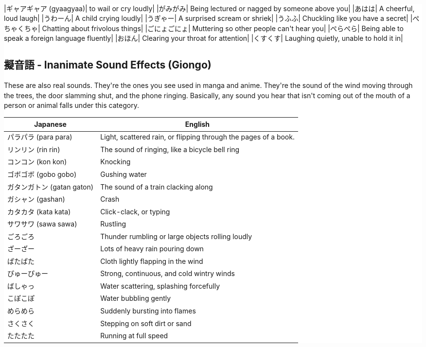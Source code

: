 |ギャアギャア (gyaagyaa)| to wail or cry loudly|
|がみがみ|	Being lectured or nagged by someone above you|
|あはは|	A cheerful, loud laugh|
|うわーん|	A child crying loudly|
|うぎゃー|	A surprised scream or shriek|
|うふふ|	Chuckling like you have a secret|
|ぺちゃくちゃ|	Chatting about frivolous things|
|ごにょごにょ|	Muttering so other people can't hear you|
|ぺらぺら|	Being able to speak a foreign language fluently|
|おほん|	Clearing your throat for attention|
|くすくす|	Laughing quietly, unable to hold it in|

## 擬音語 - Inanimate Sound Effects (Giongo)
These are also real sounds. They're the ones you see used in manga and anime. They're the sound of the wind moving through the trees, the door slamming shut, and the phone ringing. Basically, any sound you hear that isn't coming out of the mouth of a person or animal falls under this category.

|Japanese|	English|
| --- | --- |
|パラパラ (para para)| Light, scattered rain, or flipping through the pages of a book.|
|リンリン (rin rin)| The sound of ringing, like a bicycle bell ring|
|コンコン (kon kon)| Knocking|
|ゴボゴボ (gobo gobo)| Gushing water|
|ガタンガトン (gatan gaton)| The sound of a train clacking along|
|ガシャン (gashan)| Crash|
|カタカタ (kata kata)| Click-clack, or typing|
|サワサワ (sawa sawa)| Rustling|
|ごろごろ|	Thunder rumbling or large objects rolling loudly|
|ざーざー|	Lots of heavy rain pouring down|
|ぱたぱた|	Cloth lightly flapping in the wind|
|ぴゅーぴゅー|	Strong, continuous, and cold wintry winds|
|ばしゃっ|	Water scattering, splashing forcefully|
|こぽこぽ|	Water bubbling gently|
|めらめら|	Suddenly bursting into flames|
|さくさく|	Stepping on soft dirt or sand|
|たたたた|	Running at full speed|
